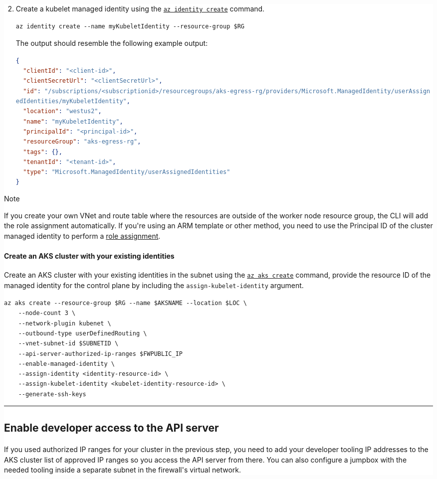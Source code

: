 2. Create a kubelet managed identity using the [`az identity create`][az-identity-create] command.

    ```azurecli-interactive
    az identity create --name myKubeletIdentity --resource-group $RG
    ```

    The output should resemble the following example output:

    ```json
    {
      "clientId": "<client-id>",
      "clientSecretUrl": "<clientSecretUrl>",
      "id": "/subscriptions/<subscriptionid>/resourcegroups/aks-egress-rg/providers/Microsoft.ManagedIdentity/userAssignedIdentities/myKubeletIdentity",
      "location": "westus2",
      "name": "myKubeletIdentity",
      "principalId": "<principal-id>",
      "resourceGroup": "aks-egress-rg",
      "tags": {},
      "tenantId": "<tenant-id>",
      "type": "Microsoft.ManagedIdentity/userAssignedIdentities"
    }
    ```

  > [!NOTE]
  > If you create your own VNet and route table where the resources are outside of the worker node resource group, the CLI will add the role assignment automatically. If you're using an ARM template or other method, you need to use the Principal ID of the cluster managed identity to perform a [role assignment][add role to identity].

#### Create an AKS cluster with your existing identities

Create an AKS cluster with your existing identities in the subnet using the [`az aks create`][az-aks-create] command, provide the resource ID of the managed identity for the control plane by including the `assign-kubelet-identity` argument.

```azurecli-interactive
az aks create --resource-group $RG --name $AKSNAME --location $LOC \
    --node-count 3 \
    --network-plugin kubenet \
    --outbound-type userDefinedRouting \
    --vnet-subnet-id $SUBNETID \
    --api-server-authorized-ip-ranges $FWPUBLIC_IP
    --enable-managed-identity \
    --assign-identity <identity-resource-id> \
    --assign-kubelet-identity <kubelet-identity-resource-id> \
    --generate-ssh-keys    
```

---

## Enable developer access to the API server

If you used authorized IP ranges for your cluster in the previous step, you need to add your developer tooling IP addresses to the AKS cluster list of approved IP ranges so you access the API server from there. You can also configure a jumpbox with the needed tooling inside a separate subnet in the firewall's virtual network.


[az-group-create]: /cli/azure/group#az_group_create
[outbound-fqdn-rules]: ./outbound-rules-control-egress.md
[az-network-vnet-create]: /cli/azure/network/vnet#az_network_vnet_create
[az-network-vnet-subnet-create]: /cli/azure/network/vnet/subnet#az_network_vnet_subnet_create
[az-network-vnet-subnet-update]: /cli/azure/network/vnet/subnet#az_network_vnet_subnet_update
[az-network-public-ip-create]: /cli/azure/network/public-ip#az_network_public_ip_create
[az-extension-add]: /cli/azure/extension#az_extension_add
[az-network-firewall-create]: /cli/azure/network/firewall#az_network_firewall_create
[az-network-firewall-ip-config-create]: /cli/azure/network/firewall/ip-config#az_network_firewall_ip_config_create
[az-network-route-table-create]: /cli/azure/network/route-table#az_network_route_table_create
[az-network-route-table-route-create]: /cli/azure/network/route-table/route#az_network_route_table_route_create
[az-network-firewall-network-rule-create]: /cli/azure/network/firewall/network-rule#az_network_firewall_network_rule_create
[az-network-firewall-application-rule-create]: /cli/azure/network/firewall/application-rule#az_network_firewall_application_rule_create
[az-aks-create]: /cli/azure/aks#az_aks_create
[az-aks-update]: /cli/azure/aks#az_aks_update
[az-network-firewall-nat-rule-create]: /cli/azure/network/firewall/nat-rule#az-network-firewall-nat-rule-create
[az-group-delete]: /cli/azure/group#az_group_delete
[add role to identity]: use-managed-identity.md#add-role-assignment-for-managed-identity
[Use a pre-created kubelet managed identity]: use-managed-identity.md#use-a-pre-created-kubelet-managed-identity
[az-identity-create]: /cli/azure/identity#az_identity_create
[az-aks-get-credentials]: /cli/azure/aks#az_aks_get_credentials